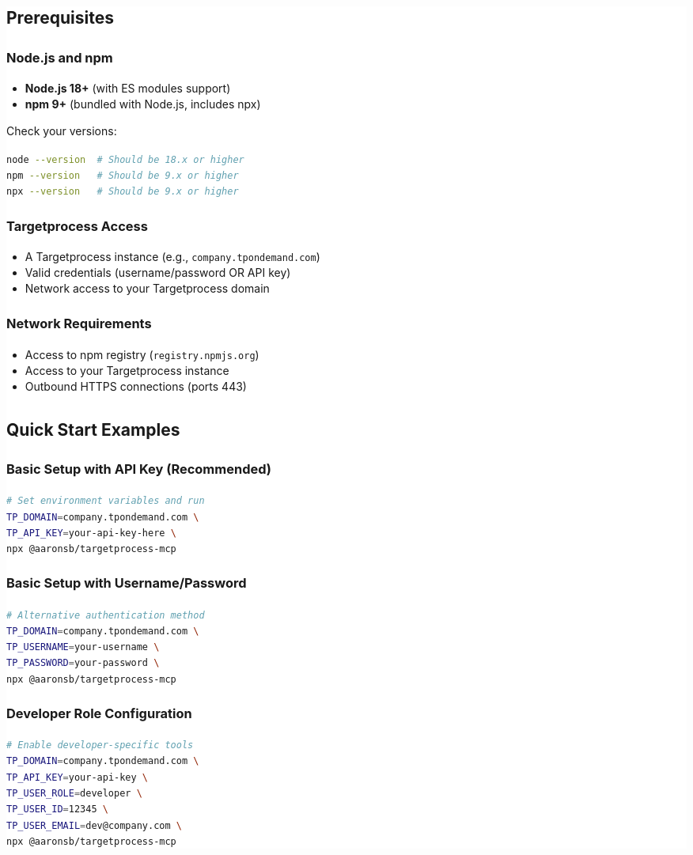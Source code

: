 ## Prerequisites

### Node.js and npm
- **Node.js 18+** (with ES modules support)
- **npm 9+** (bundled with Node.js, includes npx)

Check your versions:
```bash
node --version  # Should be 18.x or higher
npm --version   # Should be 9.x or higher
npx --version   # Should be 9.x or higher
```

### Targetprocess Access
- A Targetprocess instance (e.g., `company.tpondemand.com`)
- Valid credentials (username/password OR API key)
- Network access to your Targetprocess domain

### Network Requirements
- Access to npm registry (`registry.npmjs.org`)
- Access to your Targetprocess instance
- Outbound HTTPS connections (ports 443)

## Quick Start Examples

### Basic Setup with API Key (Recommended)
```bash
# Set environment variables and run
TP_DOMAIN=company.tpondemand.com \
TP_API_KEY=your-api-key-here \
npx @aaronsb/targetprocess-mcp
```

### Basic Setup with Username/Password
```bash
# Alternative authentication method
TP_DOMAIN=company.tpondemand.com \
TP_USERNAME=your-username \
TP_PASSWORD=your-password \
npx @aaronsb/targetprocess-mcp
```

### Developer Role Configuration
```bash
# Enable developer-specific tools
TP_DOMAIN=company.tpondemand.com \
TP_API_KEY=your-api-key \
TP_USER_ROLE=developer \
TP_USER_ID=12345 \
TP_USER_EMAIL=dev@company.com \
npx @aaronsb/targetprocess-mcp
```

